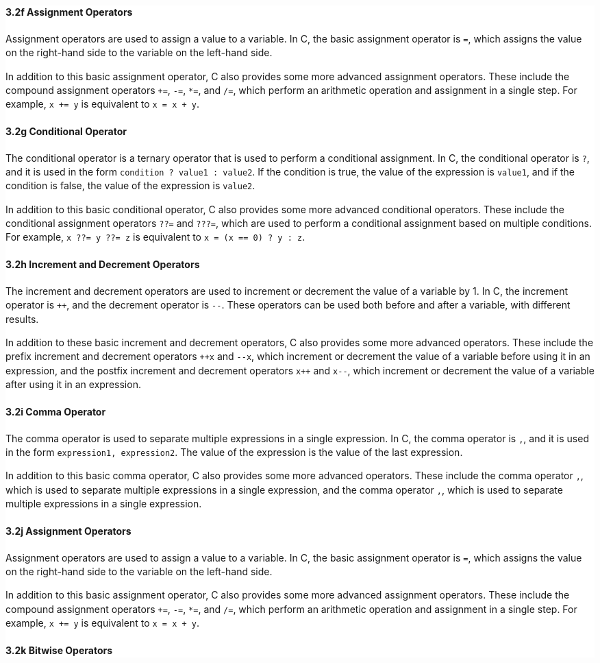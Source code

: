 #### 3.2f Assignment Operators

Assignment operators are used to assign a value to a variable. In C, the basic assignment operator is `=`, which assigns the value on the right-hand side to the variable on the left-hand side.

In addition to this basic assignment operator, C also provides some more advanced assignment operators. These include the compound assignment operators `+=`, `-=`, `*=`, and `/=`, which perform an arithmetic operation and assignment in a single step. For example, `x += y` is equivalent to `x = x + y`.

#### 3.2g Conditional Operator

The conditional operator is a ternary operator that is used to perform a conditional assignment. In C, the conditional operator is `?`, and it is used in the form `condition ? value1 : value2`. If the condition is true, the value of the expression is `value1`, and if the condition is false, the value of the expression is `value2`.

In addition to this basic conditional operator, C also provides some more advanced conditional operators. These include the conditional assignment operators `??=` and `???=`, which are used to perform a conditional assignment based on multiple conditions. For example, `x ??= y ??= z` is equivalent to `x = (x == 0) ? y : z`.

#### 3.2h Increment and Decrement Operators

The increment and decrement operators are used to increment or decrement the value of a variable by 1. In C, the increment operator is `++`, and the decrement operator is `--`. These operators can be used both before and after a variable, with different results.

In addition to these basic increment and decrement operators, C also provides some more advanced operators. These include the prefix increment and decrement operators `++x` and `--x`, which increment or decrement the value of a variable before using it in an expression, and the postfix increment and decrement operators `x++` and `x--`, which increment or decrement the value of a variable after using it in an expression.

#### 3.2i Comma Operator

The comma operator is used to separate multiple expressions in a single expression. In C, the comma operator is `,`, and it is used in the form `expression1, expression2`. The value of the expression is the value of the last expression.

In addition to this basic comma operator, C also provides some more advanced operators. These include the comma operator `,`, which is used to separate multiple expressions in a single expression, and the comma operator `,`, which is used to separate multiple expressions in a single expression.

#### 3.2j Assignment Operators

Assignment operators are used to assign a value to a variable. In C, the basic assignment operator is `=`, which assigns the value on the right-hand side to the variable on the left-hand side.

In addition to this basic assignment operator, C also provides some more advanced assignment operators. These include the compound assignment operators `+=`, `-=`, `*=`, and `/=`, which perform an arithmetic operation and assignment in a single step. For example, `x += y` is equivalent to `x = x + y`.

#### 3.2k Bitwise Operators

